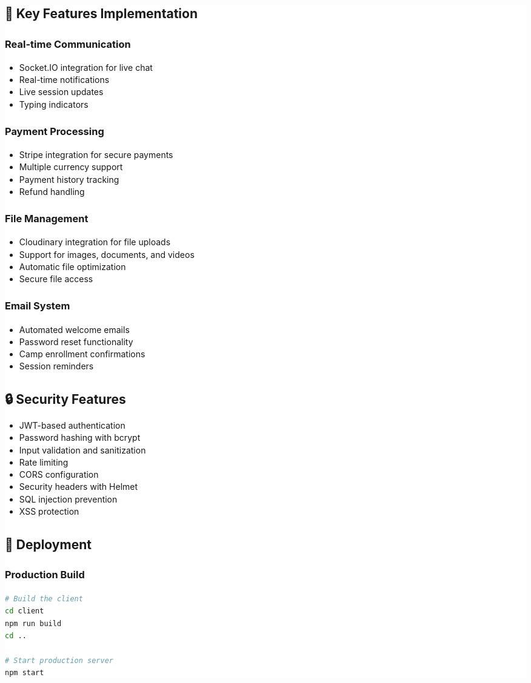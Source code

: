 ## 🎯 Key Features Implementation

### Real-time Communication
- Socket.IO integration for live chat
- Real-time notifications
- Live session updates
- Typing indicators

### Payment Processing
- Stripe integration for secure payments
- Multiple currency support
- Payment history tracking
- Refund handling

### File Management
- Cloudinary integration for file uploads
- Support for images, documents, and videos
- Automatic file optimization
- Secure file access

### Email System
- Automated welcome emails
- Password reset functionality
- Camp enrollment confirmations
- Session reminders

## 🔒 Security Features

- JWT-based authentication
- Password hashing with bcrypt
- Input validation and sanitization
- Rate limiting
- CORS configuration
- Security headers with Helmet
- SQL injection prevention
- XSS protection

## 🚀 Deployment

### Production Build
```bash
# Build the client
cd client
npm run build
cd ..

# Start production server
npm start
```
